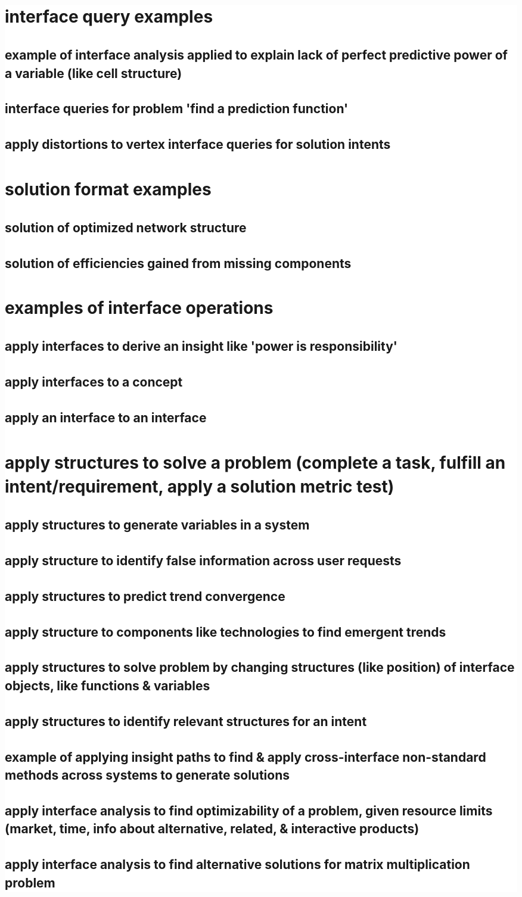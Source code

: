 # interface query examples
## example of interface analysis applied to explain lack of perfect predictive power of a variable (like cell structure)
## interface queries for problem 'find a prediction function'
## apply distortions to vertex interface queries for solution intents

# solution format examples
## solution of optimized network structure
## solution of efficiencies gained from missing components

# examples of interface operations
## apply interfaces to derive an insight like 'power is responsibility'
## apply interfaces to a concept 
## apply an interface to an interface

# apply structures to solve a problem (complete a task, fulfill an intent/requirement, apply a solution metric test)
## apply structures to generate variables in a system
## apply structure to identify false information across user requests
## apply structures to predict trend convergence 
## apply structure to components like technologies to find emergent trends
## apply structures to solve problem by changing structures (like position) of interface objects, like functions & variables
## apply structures to identify relevant structures for an intent 
## example of applying insight paths to find & apply cross-interface non-standard methods across systems to generate solutions
## apply interface analysis to find optimizability of a problem, given resource limits (market, time, info about alternative, related, & interactive products)
## apply interface analysis to find alternative solutions for matrix multiplication problem